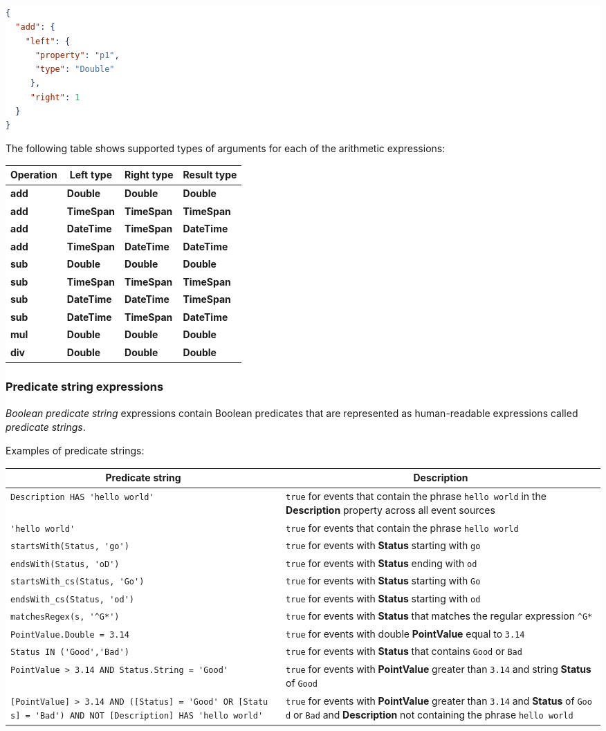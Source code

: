 ```JSON
{
  "add": {
    "left": {
      "property": "p1",
      "type": "Double"
     },
     "right": 1
  }
}
```

The following table shows supported types of arguments for each of the arithmetic expressions:

| Operation | Left type | Right type | Result type |
|-|-|-|-|
| **add** | **Double** | **Double** | **Double** |
| **add** | **TimeSpan** | **TimeSpan** | **TimeSpan** |
| **add** | **DateTime** | **TimeSpan** | **DateTime** |
| **add** | **TimeSpan** | **DateTime** | **DateTime** |
| **sub** | **Double** | **Double** | **Double** |
| **sub** | **TimeSpan** | **TimeSpan** | **TimeSpan** |
| **sub** | **DateTime** | **DateTime**| **TimeSpan** |
| **sub** | **DateTime** | **TimeSpan** | **DateTime** |
| **mul** | **Double** | **Double** | **Double** |
| **div** | **Double** | **Double** | **Double** |

### Predicate string expressions

*Boolean predicate string* expressions contain Boolean predicates that are represented as human-readable expressions called *predicate strings*.

Examples of predicate strings:

| Predicate string | Description |
|-|-|
| `Description HAS 'hello world'` | `true` for events that contain the phrase `hello world` in the **Description** property across all event sources |
| `'hello world'` | `true` for events that contain the phrase `hello world` |
| `startsWith(Status, 'go')` | `true` for events with **Status** starting with `go` |
| `endsWith(Status, 'oD')` | `true` for events with  **Status** ending with `od` |
| `startsWith_cs(Status, 'Go')` | `true` for events with  **Status** starting with `Go` |
| `endsWith_cs(Status, 'od')` | `true` for events with  **Status** starting with `od` |
| `matchesRegex(s, '^G*')` | `true` for events with  **Status** that matches the regular expression `^G*` |
| `PointValue.Double = 3.14` | `true` for events with double **PointValue** equal to `3.14` |
| `Status IN ('Good','Bad')` | `true` for events with  **Status** that contains `Good` or `Bad` |
| `PointValue > 3.14 AND Status.String = 'Good'` | `true` for events with **PointValue** greater than `3.14` and string **Status** of `Good` |
| `[PointValue] > 3.14 AND ([Status] = 'Good' OR [Status] = 'Bad') AND NOT [Description] HAS 'hello world'` | `true` for events with **PointValue** greater than `3.14` and **Status** of `Good` or `Bad` and **Description** not containing the phrase `hello world` |
